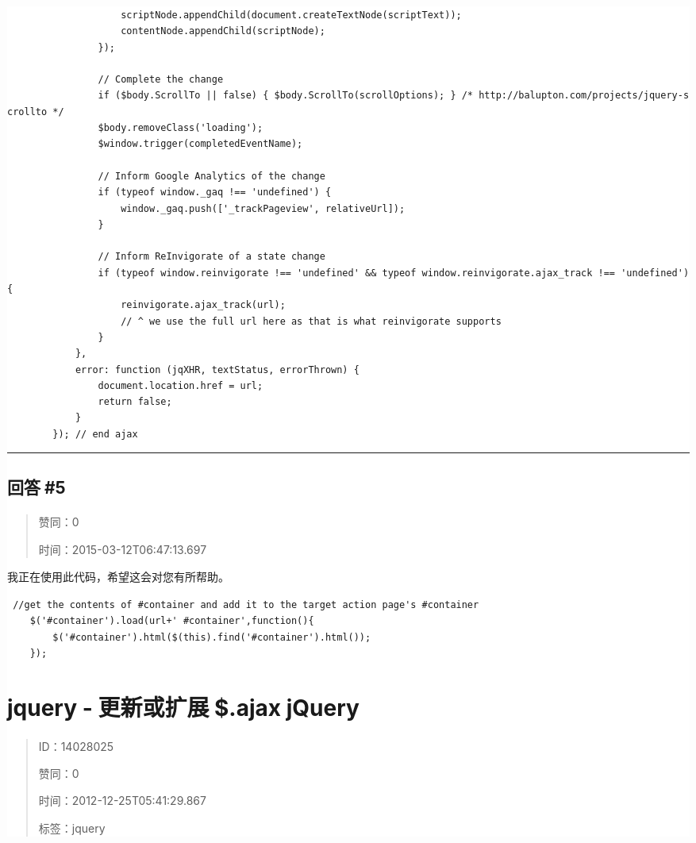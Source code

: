 ```
                    scriptNode.appendChild(document.createTextNode(scriptText));
                    contentNode.appendChild(scriptNode);
                });

                // Complete the change
                if ($body.ScrollTo || false) { $body.ScrollTo(scrollOptions); } /* http://balupton.com/projects/jquery-scrollto */
                $body.removeClass('loading');
                $window.trigger(completedEventName);

                // Inform Google Analytics of the change
                if (typeof window._gaq !== 'undefined') {
                    window._gaq.push(['_trackPageview', relativeUrl]);
                }

                // Inform ReInvigorate of a state change
                if (typeof window.reinvigorate !== 'undefined' && typeof window.reinvigorate.ajax_track !== 'undefined') {
                    reinvigorate.ajax_track(url);
                    // ^ we use the full url here as that is what reinvigorate supports
                }
            },
            error: function (jqXHR, textStatus, errorThrown) {
                document.location.href = url;
                return false;
            }
        }); // end ajax 
```

* * *

## 回答 #5

> 赞同：0
> 
> 时间：2015-03-12T06:47:13.697

我正在使用此代码，希望这会对您有所帮助。

```
 //get the contents of #container and add it to the target action page's #container
    $('#container').load(url+' #container',function(){
        $('#container').html($(this).find('#container').html());
    }); 
```

# jquery - 更新或扩展 $.ajax jQuery

> ID：14028025
> 
> 赞同：0
> 
> 时间：2012-12-25T05:41:29.867
> 
> 标签：jquery
